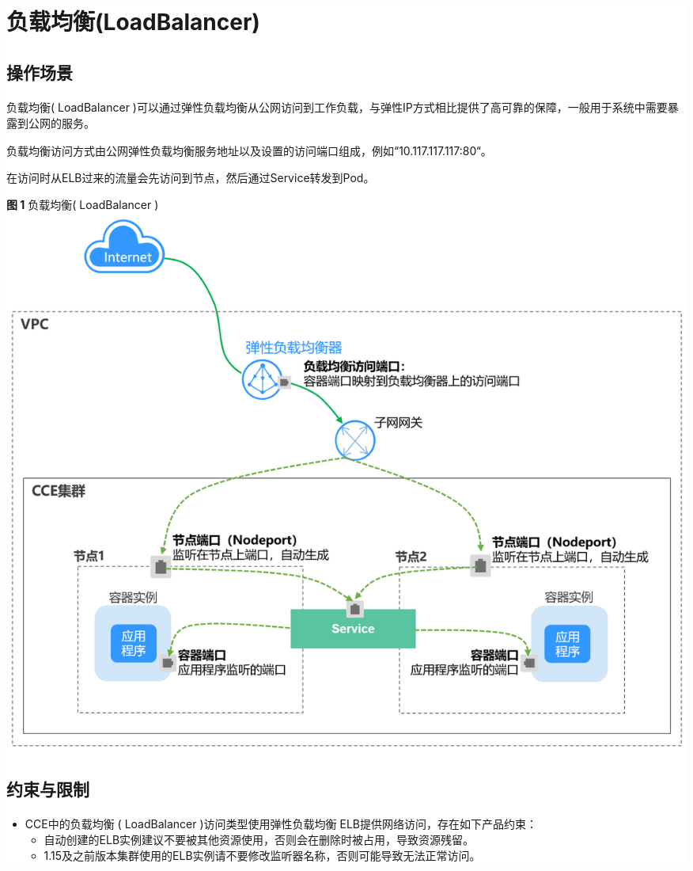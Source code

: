 # 负载均衡\(LoadBalancer\)<a name="cce_01_0014"></a>

## 操作场景<a name="section19854101411508"></a>

负载均衡\( LoadBalancer \)可以通过弹性负载均衡从公网访问到工作负载，与弹性IP方式相比提供了高可靠的保障，一般用于系统中需要暴露到公网的服务。

负载均衡访问方式由公网弹性负载均衡服务地址以及设置的访问端口组成，例如“10.117.117.117:80“。

在访问时从ELB过来的流量会先访问到节点，然后通过Service转发到Pod。

**图 1**  负载均衡\( LoadBalancer \)<a name="fig1454926316508"></a>  
![](figures/负载均衡(-LoadBalancer-)-79.png "负载均衡(-LoadBalancer-)-79")

## 约束与限制<a name="section11642143794611"></a>

-   CCE中的负载均衡 \( LoadBalancer \)访问类型使用弹性负载均衡 ELB提供网络访问，存在如下产品约束：
    -   自动创建的ELB实例建议不要被其他资源使用，否则会在删除时被占用，导致资源残留。
    -   1.15及之前版本集群使用的ELB实例请不要修改监听器名称，否则可能导致无法正常访问。
